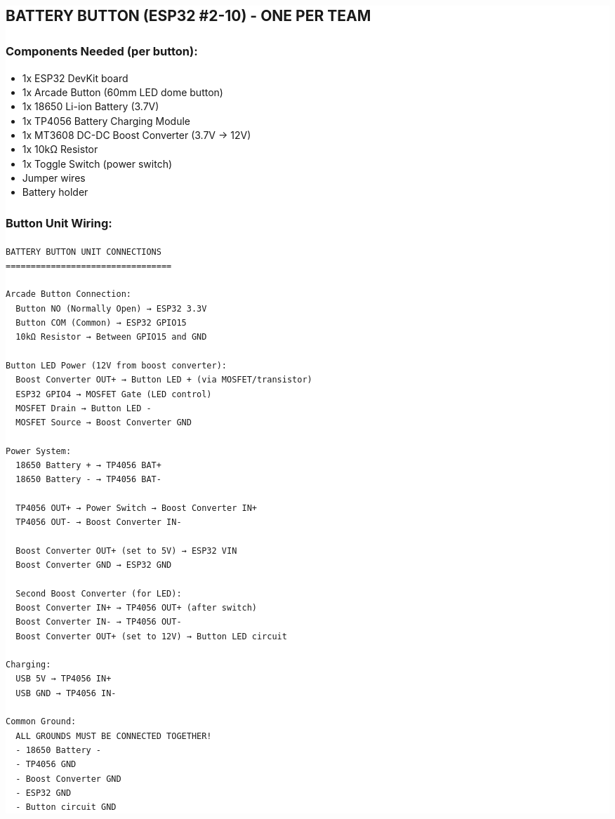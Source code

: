 
## BATTERY BUTTON (ESP32 #2-10) - ONE PER TEAM

### Components Needed (per button):
- 1x ESP32 DevKit board
- 1x Arcade Button (60mm LED dome button)
- 1x 18650 Li-ion Battery (3.7V)
- 1x TP4056 Battery Charging Module
- 1x MT3608 DC-DC Boost Converter (3.7V → 12V)
- 1x 10kΩ Resistor
- 1x Toggle Switch (power switch)
- Jumper wires
- Battery holder

### Button Unit Wiring:

```
BATTERY BUTTON UNIT CONNECTIONS
=================================

Arcade Button Connection:
  Button NO (Normally Open) → ESP32 3.3V
  Button COM (Common) → ESP32 GPIO15
  10kΩ Resistor → Between GPIO15 and GND
  
Button LED Power (12V from boost converter):
  Boost Converter OUT+ → Button LED + (via MOSFET/transistor)
  ESP32 GPIO4 → MOSFET Gate (LED control)
  MOSFET Drain → Button LED -
  MOSFET Source → Boost Converter GND

Power System:
  18650 Battery + → TP4056 BAT+
  18650 Battery - → TP4056 BAT-
  
  TP4056 OUT+ → Power Switch → Boost Converter IN+
  TP4056 OUT- → Boost Converter IN-
  
  Boost Converter OUT+ (set to 5V) → ESP32 VIN
  Boost Converter GND → ESP32 GND
  
  Second Boost Converter (for LED):
  Boost Converter IN+ → TP4056 OUT+ (after switch)
  Boost Converter IN- → TP4056 OUT-
  Boost Converter OUT+ (set to 12V) → Button LED circuit
  
Charging:
  USB 5V → TP4056 IN+
  USB GND → TP4056 IN-

Common Ground:
  ALL GROUNDS MUST BE CONNECTED TOGETHER!
  - 18650 Battery -
  - TP4056 GND
  - Boost Converter GND
  - ESP32 GND
  - Button circuit GND
```
